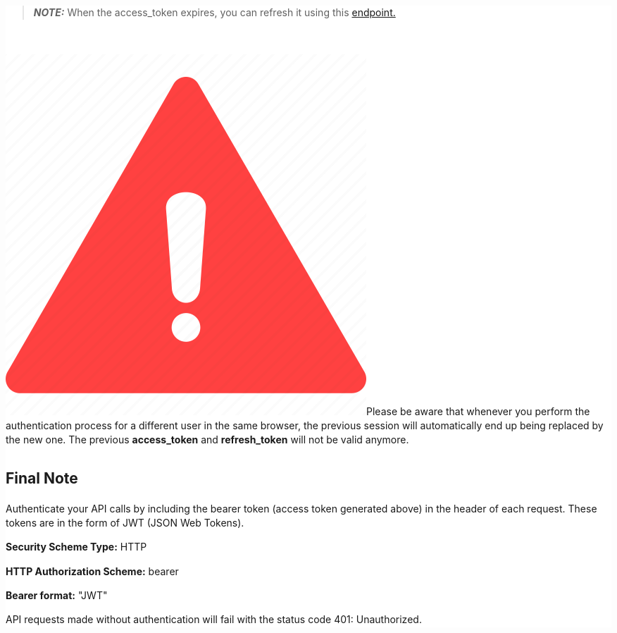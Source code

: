 > ***_NOTE:_*** When the access_token expires, you can  refresh it using this <a href="/#tag/Endpoints/operation/post-token">endpoint.</a>

</br>
<link href="style.css" rel="stylesheet" type="text/css"/>
<p class="noteBoxes type1"><img src="images/exclamation-triangle-solid.png" class="picture">Please be aware that whenever you perform the authentication process for a different user in the same browser, the previous session will automatically end up being replaced by the new one. The previous <b>access_token</b> and <b>refresh_token</b> will not be valid anymore.</p>


<h2>Final Note</h2>
Authenticate your API calls by including the bearer token (access token generated above) in the header of each request. 
These tokens are in the form of JWT (JSON Web Tokens).

**Security Scheme Type:** HTTP

**HTTP Authorization Scheme:** bearer

**Bearer format:** "JWT"

API requests made without authentication will fail with the status code 401: Unauthorized.